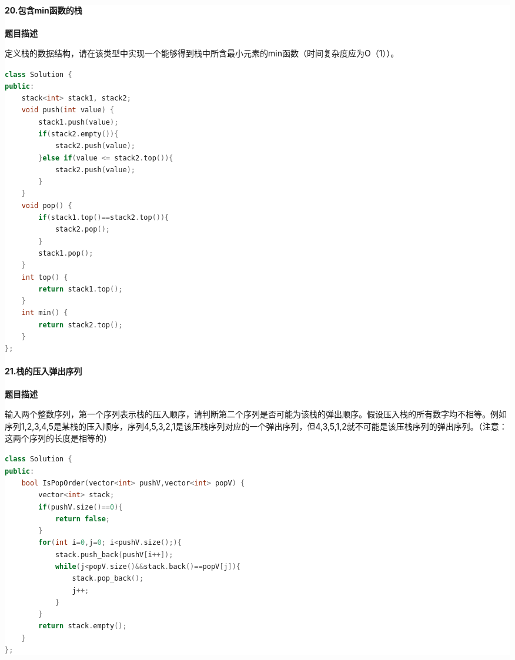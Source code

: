 #### 20.包含min函数的栈

**题目描述**

定义栈的数据结构，请在该类型中实现一个能够得到栈中所含最小元素的min函数（时间复杂度应为O（1））。

```cpp
class Solution {
public:
    stack<int> stack1, stack2;
    void push(int value) {
        stack1.push(value);
        if(stack2.empty()){
            stack2.push(value);
        }else if(value <= stack2.top()){
            stack2.push(value);
        }
    }
    void pop() {
        if(stack1.top()==stack2.top()){
            stack2.pop();
        }
        stack1.pop();
    }
    int top() {
        return stack1.top();
    }
    int min() {
        return stack2.top();
    }
};
```



#### 21.栈的压入弹出序列

**题目描述**

输入两个整数序列，第一个序列表示栈的压入顺序，请判断第二个序列是否可能为该栈的弹出顺序。假设压入栈的所有数字均不相等。例如序列1,2,3,4,5是某栈的压入顺序，序列4,5,3,2,1是该压栈序列对应的一个弹出序列，但4,3,5,1,2就不可能是该压栈序列的弹出序列。（注意：这两个序列的长度是相等的）

```cpp
class Solution {
public:
    bool IsPopOrder(vector<int> pushV,vector<int> popV) {
        vector<int> stack;
        if(pushV.size()==0){
            return false;
        }
        for(int i=0,j=0; i<pushV.size();){
            stack.push_back(pushV[i++]);
            while(j<popV.size()&&stack.back()==popV[j]){
                stack.pop_back();
                j++;
            }
        }
        return stack.empty();
    }
};
```
